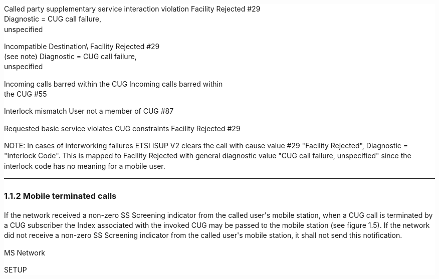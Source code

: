   Called party supplementary service interaction violation                                                                                                                                                                                                                                                            Facility Rejected \#29\
                                                                                                                                                                                                                                                                                                                      Diagnostic = CUG call failure,\
                                                                                                                                                                                                                                                                                                                      unspecified

  Incompatible Destination\                                                                                                                                                                                                                                                                                           Facility Rejected \#29\
  (see note)                                                                                                                                                                                                                                                                                                          Diagnostic = CUG call failure,\
                                                                                                                                                                                                                                                                                                                      unspecified

  Incoming calls barred within the CUG                                                                                                                                                                                                                                                                                Incoming calls barred within\
                                                                                                                                                                                                                                                                                                                      the CUG \#55

  Interlock mismatch                                                                                                                                                                                                                                                                                                  User not a member of CUG \#87

  Requested basic service violates CUG constraints                                                                                                                                                                                                                                                                    Facility Rejected \#29

  NOTE: In cases of interworking failures ETSI ISUP V2 clears the call with cause value \#29 \"Facility Rejected\", Diagnostic = \"Interlock Code\". This is mapped to Facility Rejected with general diagnostic value \"CUG call failure, unspecified\" since the interlock code has no meaning for a mobile user.   
  ------------------------------------------------------------------------------------------------------------------------------------------------------------------------------------------------------------------------------------------------------------------------------------------------------------------- ---------------------------------

### 1.1.2 Mobile terminated calls

If the network received a non-zero SS Screening indicator from the
called user\'s mobile station, when a CUG call is terminated by a CUG
subscriber the Index associated with the invoked CUG may be passed to
the mobile station (see figure 1.5). If the network did not receive a
non-zero SS Screening indicator from the called user\'s mobile station,
it shall not send this notification.

MS Network

SETUP
